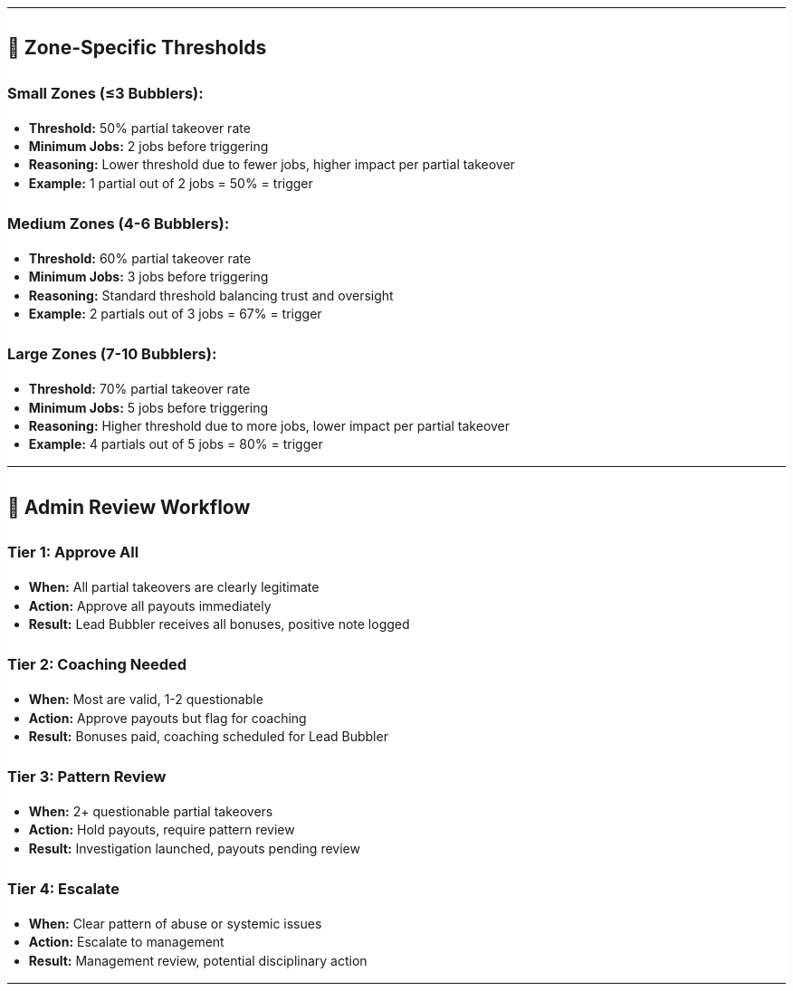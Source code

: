 
---

## 🎯 **Zone-Specific Thresholds**

### **Small Zones (≤3 Bubblers):**
- **Threshold:** 50% partial takeover rate
- **Minimum Jobs:** 2 jobs before triggering
- **Reasoning:** Lower threshold due to fewer jobs, higher impact per partial takeover
- **Example:** 1 partial out of 2 jobs = 50% = trigger

### **Medium Zones (4-6 Bubblers):**
- **Threshold:** 60% partial takeover rate
- **Minimum Jobs:** 3 jobs before triggering
- **Reasoning:** Standard threshold balancing trust and oversight
- **Example:** 2 partials out of 3 jobs = 67% = trigger

### **Large Zones (7-10 Bubblers):**
- **Threshold:** 70% partial takeover rate
- **Minimum Jobs:** 5 jobs before triggering
- **Reasoning:** Higher threshold due to more jobs, lower impact per partial takeover
- **Example:** 4 partials out of 5 jobs = 80% = trigger

---

## 🔄 **Admin Review Workflow**

### **Tier 1: Approve All**
- **When:** All partial takeovers are clearly legitimate
- **Action:** Approve all payouts immediately
- **Result:** Lead Bubbler receives all bonuses, positive note logged

### **Tier 2: Coaching Needed**
- **When:** Most are valid, 1-2 questionable
- **Action:** Approve payouts but flag for coaching
- **Result:** Bonuses paid, coaching scheduled for Lead Bubbler

### **Tier 3: Pattern Review**
- **When:** 2+ questionable partial takeovers
- **Action:** Hold payouts, require pattern review
- **Result:** Investigation launched, payouts pending review

### **Tier 4: Escalate**
- **When:** Clear pattern of abuse or systemic issues
- **Action:** Escalate to management
- **Result:** Management review, potential disciplinary action

---
